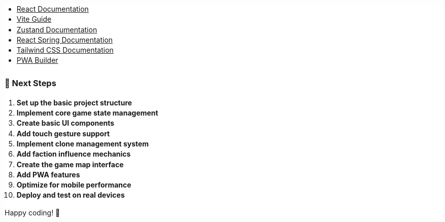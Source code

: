 - [React Documentation](https://react.dev/)
- [Vite Guide](https://vitejs.dev/guide/)
- [Zustand Documentation](https://zustand-demo.pmnd.rs/)
- [React Spring Documentation](https://react-spring.dev/)
- [Tailwind CSS Documentation](https://tailwindcss.com/)
- [PWA Builder](https://www.pwabuilder.com/)

### 🎯 Next Steps

1. **Set up the basic project structure**
2. **Implement core game state management**
3. **Create basic UI components**
4. **Add touch gesture support**
5. **Implement clone management system**
6. **Add faction influence mechanics**
7. **Create the game map interface**
8. **Add PWA features**
9. **Optimize for mobile performance**
10. **Deploy and test on real devices**

Happy coding! 🚀
